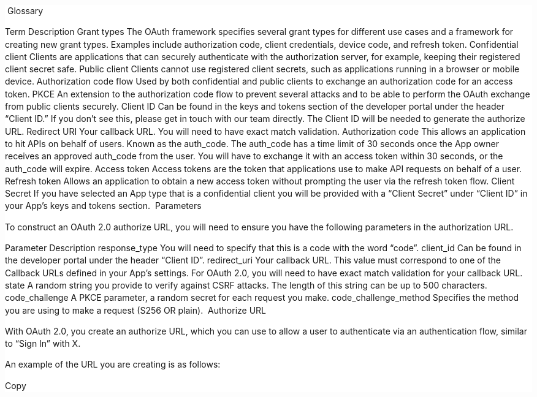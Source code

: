 ​
Glossary

Term Description
Grant types The OAuth framework specifies several grant types for different use cases and a framework for creating new grant types. Examples include authorization code, client credentials, device code, and refresh token.
Confidential client Clients are applications that can securely authenticate with the authorization server, for example, keeping their registered client secret safe.
Public client Clients cannot use registered client secrets, such as applications running in a browser or mobile device.
Authorization code flow Used by both confidential and public clients to exchange an authorization code for an access token.
PKCE An extension to the authorization code flow to prevent several attacks and to be able to perform the OAuth exchange from public clients securely.
Client ID Can be found in the keys and tokens section of the developer portal under the header “Client ID.” If you don’t see this, please get in touch with our team directly. The Client ID will be needed to generate the authorize URL.
Redirect URI Your callback URL. You will need to have exact match validation.
Authorization code This allows an application to hit APIs on behalf of users. Known as the auth_code. The auth_code has a time limit of 30 seconds once the App owner receives an approved auth_code from the user. You will have to exchange it with an access token within 30 seconds, or the auth_code will expire.
Access token Access tokens are the token that applications use to make API requests on behalf of a user.
Refresh token Allows an application to obtain a new access token without prompting the user via the refresh token flow.
Client Secret If you have selected an App type that is a confidential client you will be provided with a “Client Secret” under “Client ID” in your App’s keys and tokens section.
​
Parameters

To construct an OAuth 2.0 authorize URL, you will need to ensure you have the following parameters in the authorization URL.

Parameter Description
response_type You will need to specify that this is a code with the word “code”.
client_id Can be found in the developer portal under the header “Client ID”.
redirect_uri Your callback URL. This value must correspond to one of the Callback URLs defined in your App’s settings. For OAuth 2.0, you will need to have exact match validation for your callback URL.
state A random string you provide to verify against CSRF attacks. The length of this string can be up to 500 characters.
code_challenge A PKCE parameter, a random secret for each request you make.
code_challenge_method Specifies the method you are using to make a request (S256 OR plain).
​
Authorize URL

With OAuth 2.0, you create an authorize URL, which you can use to allow a user to authenticate via an authentication flow, similar to “Sign In” with X.

An example of the URL you are creating is as follows:

Copy
